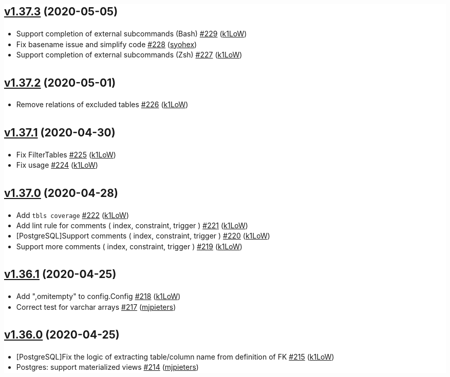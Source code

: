 ## [v1.37.3](https://github.com/k1LoW/tbls/compare/v1.37.2...v1.37.3) (2020-05-05)

* Support completion of external subcommands (Bash) [#229](https://github.com/k1LoW/tbls/pull/229) ([k1LoW](https://github.com/k1LoW))
* Fix basename issue and simplify code [#228](https://github.com/k1LoW/tbls/pull/228) ([syohex](https://github.com/syohex))
* Support completion of external subcommands (Zsh) [#227](https://github.com/k1LoW/tbls/pull/227) ([k1LoW](https://github.com/k1LoW))

## [v1.37.2](https://github.com/k1LoW/tbls/compare/v1.37.1...v1.37.2) (2020-05-01)

* Remove relations of excluded tables [#226](https://github.com/k1LoW/tbls/pull/226) ([k1LoW](https://github.com/k1LoW))

## [v1.37.1](https://github.com/k1LoW/tbls/compare/v1.37.0...v1.37.1) (2020-04-30)

* Fix FilterTables [#225](https://github.com/k1LoW/tbls/pull/225) ([k1LoW](https://github.com/k1LoW))
* Fix usage [#224](https://github.com/k1LoW/tbls/pull/224) ([k1LoW](https://github.com/k1LoW))

## [v1.37.0](https://github.com/k1LoW/tbls/compare/v1.36.1...v1.37.0) (2020-04-28)

* Add `tbls coverage` [#222](https://github.com/k1LoW/tbls/pull/222) ([k1LoW](https://github.com/k1LoW))
* Add lint rule for comments ( index, constraint, trigger ) [#221](https://github.com/k1LoW/tbls/pull/221) ([k1LoW](https://github.com/k1LoW))
* [PostgreSQL]Support comments ( index, constraint, trigger ) [#220](https://github.com/k1LoW/tbls/pull/220) ([k1LoW](https://github.com/k1LoW))
* Support more comments ( index, constraint, trigger ) [#219](https://github.com/k1LoW/tbls/pull/219) ([k1LoW](https://github.com/k1LoW))

## [v1.36.1](https://github.com/k1LoW/tbls/compare/v1.36.0...v1.36.1) (2020-04-25)

* Add ",omitempty" to config.Config [#218](https://github.com/k1LoW/tbls/pull/218) ([k1LoW](https://github.com/k1LoW))
* Correct test for varchar arrays [#217](https://github.com/k1LoW/tbls/pull/217) ([mjpieters](https://github.com/mjpieters))

## [v1.36.0](https://github.com/k1LoW/tbls/compare/v1.35.0...v1.36.0) (2020-04-25)

* [PostgreSQL]Fix the logic of extracting table/column name from definition of FK [#215](https://github.com/k1LoW/tbls/pull/215) ([k1LoW](https://github.com/k1LoW))
* Postgres: support materialized views [#214](https://github.com/k1LoW/tbls/pull/214) ([mjpieters](https://github.com/mjpieters))
